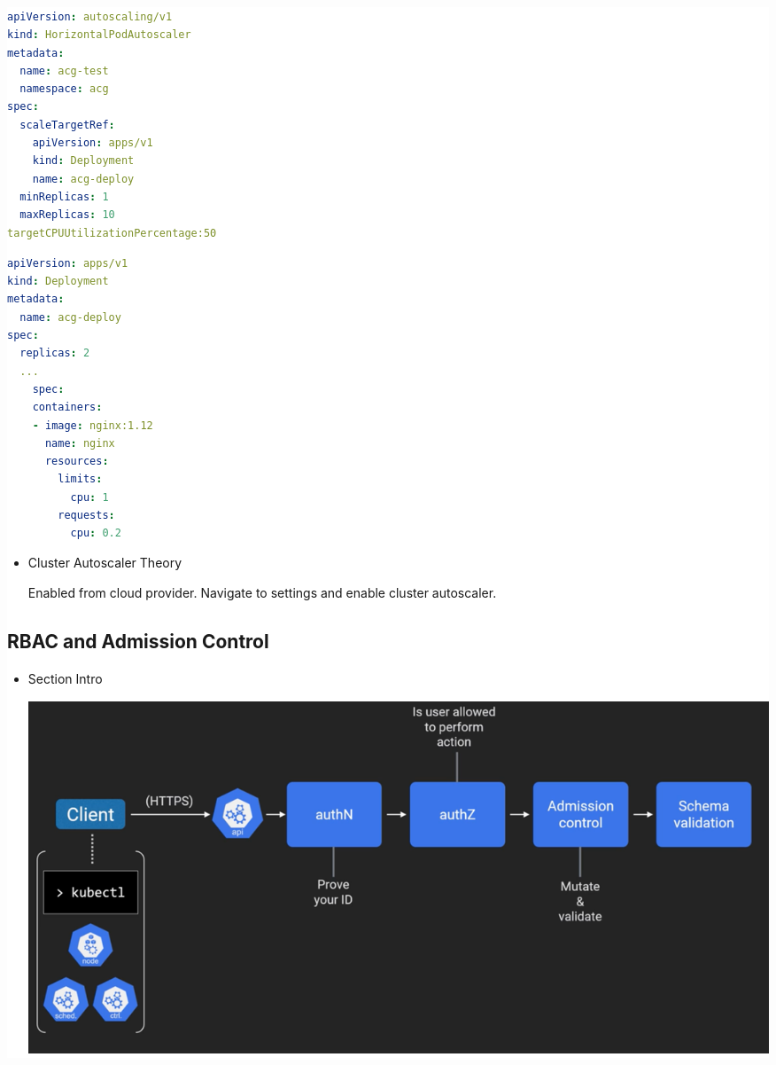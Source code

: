 ```yaml
apiVersion: autoscaling/v1
kind: HorizontalPodAutoscaler
metadata:
  name: acg-test
  namespace: acg
spec:
  scaleTargetRef:
    apiVersion: apps/v1
    kind: Deployment
    name: acg-deploy
  minReplicas: 1
  maxReplicas: 10
targetCPUUtilizationPercentage:50
```
```yaml
apiVersion: apps/v1
kind: Deployment
metadata:
  name: acg-deploy
spec:
  replicas: 2
  ...
    spec:
    containers:
    - image: nginx:1.12
      name: nginx
      resources:
        limits:
          cpu: 1
        requests:
          cpu: 0.2
```
- Cluster Autoscaler Theory

  Enabled from cloud provider. Navigate to settings and enable cluster autoscaler.


## RBAC and Admission Control
- Section Intro

  ![](img/security-1.png)
